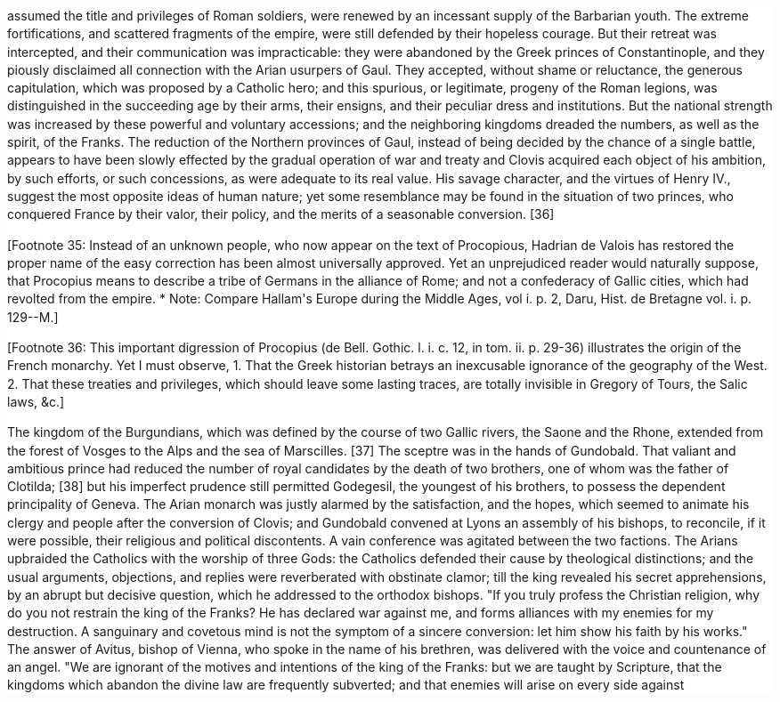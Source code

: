 assumed the title and privileges of Roman soldiers, were renewed by an
incessant supply of the Barbarian youth. The extreme fortifications, and
scattered fragments of the empire, were still defended by their hopeless
courage. But their retreat was intercepted, and their communication
was impracticable: they were abandoned by the Greek princes of
Constantinople, and they piously disclaimed all connection with the
Arian usurpers of Gaul. They accepted, without shame or reluctance, the
generous capitulation, which was proposed by a Catholic hero; and this
spurious, or legitimate, progeny of the Roman legions, was distinguished
in the succeeding age by their arms, their ensigns, and their peculiar
dress and institutions. But the national strength was increased by these
powerful and voluntary accessions; and the neighboring kingdoms dreaded
the numbers, as well as the spirit, of the Franks. The reduction of the
Northern provinces of Gaul, instead of being decided by the chance of
a single battle, appears to have been slowly effected by the gradual
operation of war and treaty and Clovis acquired each object of his
ambition, by such efforts, or such concessions, as were adequate to its
real value. His savage character, and the virtues of Henry IV., suggest
the most opposite ideas of human nature; yet some resemblance may be
found in the situation of two princes, who conquered France by their
valor, their policy, and the merits of a seasonable conversion. [36]

[Footnote 35: Instead of an unknown people, who now appear on the text
of Procopious, Hadrian de Valois has restored the proper name of
the easy correction has been almost universally approved. Yet an
unprejudiced reader would naturally suppose, that Procopius means
to describe a tribe of Germans in the alliance of Rome; and not a
confederacy of Gallic cities, which had revolted from the empire. *
Note: Compare Hallam's Europe during the Middle Ages, vol i. p. 2, Daru,
Hist. de Bretagne vol. i. p. 129--M.]

[Footnote 36: This important digression of Procopius (de Bell. Gothic.
l. i. c. 12, in tom. ii. p. 29-36) illustrates the origin of the French
monarchy. Yet I must observe, 1. That the Greek historian betrays
an inexcusable ignorance of the geography of the West. 2. That these
treaties and privileges, which should leave some lasting traces, are
totally invisible in Gregory of Tours, the Salic laws, &c.]

The kingdom of the Burgundians, which was defined by the course of two
Gallic rivers, the Saone and the Rhone, extended from the forest of
Vosges to the Alps and the sea of Marscilles. [37] The sceptre was in
the hands of Gundobald. That valiant and ambitious prince had reduced
the number of royal candidates by the death of two brothers, one of
whom was the father of Clotilda; [38] but his imperfect prudence still
permitted Godegesil, the youngest of his brothers, to possess the
dependent principality of Geneva. The Arian monarch was justly alarmed
by the satisfaction, and the hopes, which seemed to animate his clergy
and people after the conversion of Clovis; and Gundobald convened at
Lyons an assembly of his bishops, to reconcile, if it were possible,
their religious and political discontents. A vain conference was
agitated between the two factions. The Arians upbraided the Catholics
with the worship of three Gods: the Catholics defended their cause
by theological distinctions; and the usual arguments, objections, and
replies were reverberated with obstinate clamor; till the king revealed
his secret apprehensions, by an abrupt but decisive question, which he
addressed to the orthodox bishops. "If you truly profess the Christian
religion, why do you not restrain the king of the Franks? He has
declared war against me, and forms alliances with my enemies for my
destruction. A sanguinary and covetous mind is not the symptom of a
sincere conversion: let him show his faith by his works." The answer
of Avitus, bishop of Vienna, who spoke in the name of his brethren, was
delivered with the voice and countenance of an angel. "We are ignorant
of the motives and intentions of the king of the Franks: but we are
taught by Scripture, that the kingdoms which abandon the divine law are
frequently subverted; and that enemies will arise on every side against